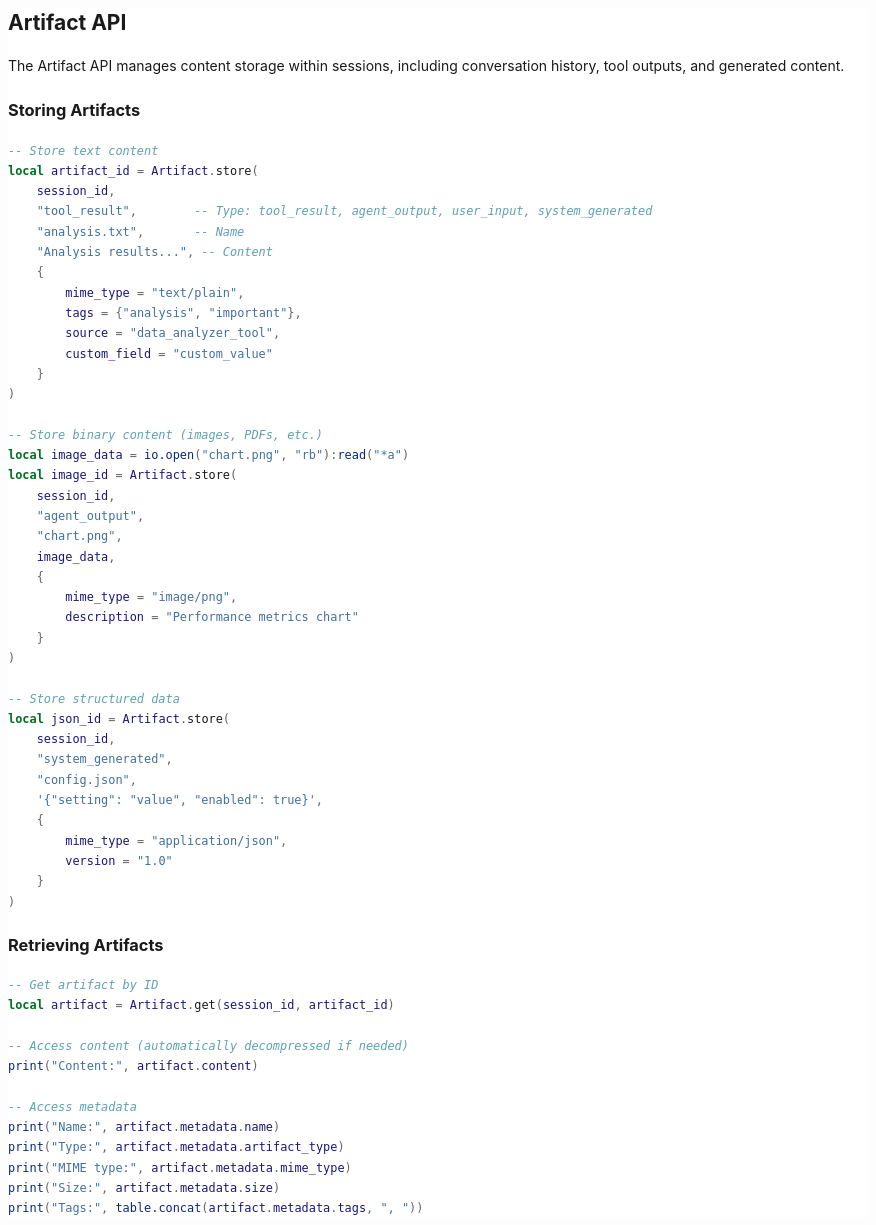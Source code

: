 ## Artifact API

The Artifact API manages content storage within sessions, including conversation history, tool outputs, and generated content.

### Storing Artifacts

```lua
-- Store text content
local artifact_id = Artifact.store(
    session_id,
    "tool_result",        -- Type: tool_result, agent_output, user_input, system_generated
    "analysis.txt",       -- Name
    "Analysis results...", -- Content
    {
        mime_type = "text/plain",
        tags = {"analysis", "important"},
        source = "data_analyzer_tool",
        custom_field = "custom_value"
    }
)

-- Store binary content (images, PDFs, etc.)
local image_data = io.open("chart.png", "rb"):read("*a")
local image_id = Artifact.store(
    session_id,
    "agent_output",
    "chart.png",
    image_data,
    {
        mime_type = "image/png",
        description = "Performance metrics chart"
    }
)

-- Store structured data
local json_id = Artifact.store(
    session_id,
    "system_generated",
    "config.json",
    '{"setting": "value", "enabled": true}',
    {
        mime_type = "application/json",
        version = "1.0"
    }
)
```

### Retrieving Artifacts

```lua
-- Get artifact by ID
local artifact = Artifact.get(session_id, artifact_id)

-- Access content (automatically decompressed if needed)
print("Content:", artifact.content)

-- Access metadata
print("Name:", artifact.metadata.name)
print("Type:", artifact.metadata.artifact_type)
print("MIME type:", artifact.metadata.mime_type)
print("Size:", artifact.metadata.size)
print("Tags:", table.concat(artifact.metadata.tags, ", "))

```